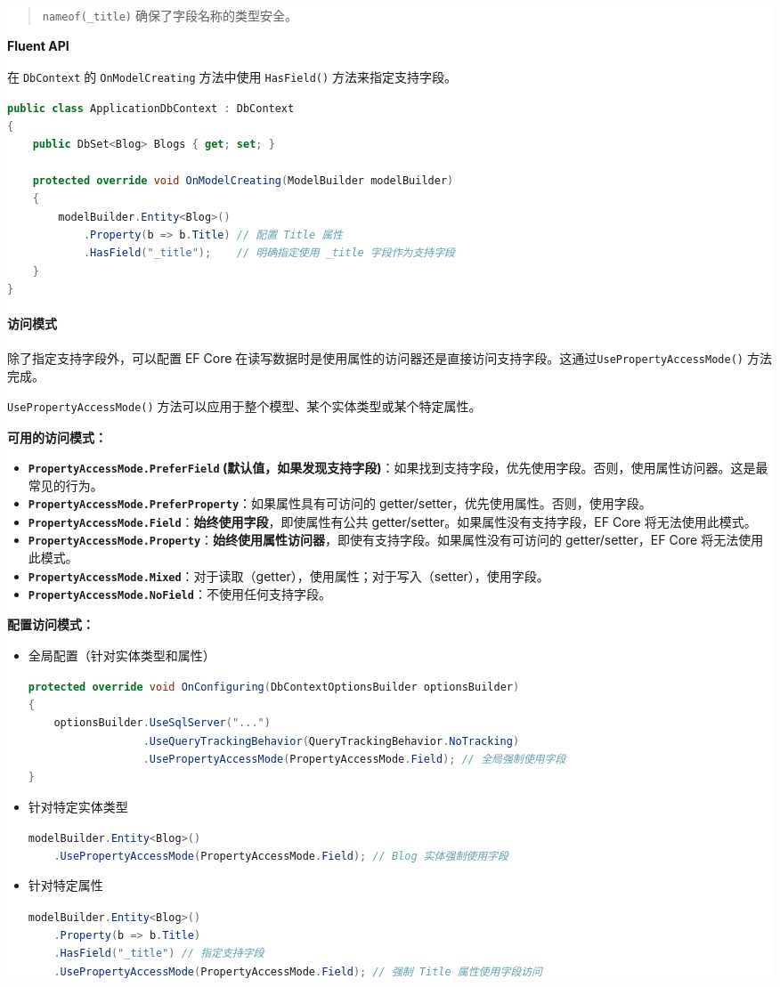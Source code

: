 > `nameof(_title)` 确保了字段名称的类型安全。

**Fluent API**

在 `DbContext` 的 `OnModelCreating` 方法中使用 `HasField()` 方法来指定支持字段。

```C#
public class ApplicationDbContext : DbContext
{
    public DbSet<Blog> Blogs { get; set; }

    protected override void OnModelCreating(ModelBuilder modelBuilder)
    {
        modelBuilder.Entity<Blog>()
            .Property(b => b.Title) // 配置 Title 属性
            .HasField("_title");    // 明确指定使用 _title 字段作为支持字段
    }
}
```

#### 访问模式

除了指定支持字段外，可以配置 EF Core 在读写数据时是使用属性的访问器还是直接访问支持字段。这通过`UsePropertyAccessMode()` 方法完成。

`UsePropertyAccessMode()` 方法可以应用于整个模型、某个实体类型或某个特定属性。

**可用的访问模式：**

- **`PropertyAccessMode.PreferField` (默认值，如果发现支持字段)**：如果找到支持字段，优先使用字段。否则，使用属性访问器。这是最常见的行为。
- **`PropertyAccessMode.PreferProperty`**：如果属性具有可访问的 getter/setter，优先使用属性。否则，使用字段。
- **`PropertyAccessMode.Field`**：**始终使用字段**，即使属性有公共 getter/setter。如果属性没有支持字段，EF Core 将无法使用此模式。
- **`PropertyAccessMode.Property`**：**始终使用属性访问器**，即使有支持字段。如果属性没有可访问的 getter/setter，EF Core 将无法使用此模式。
- **`PropertyAccessMode.Mixed`**：对于读取（getter），使用属性；对于写入（setter），使用字段。
- **`PropertyAccessMode.NoField`**：不使用任何支持字段。

**配置访问模式：**

- 全局配置（针对实体类型和属性）

  ```C#
  protected override void OnConfiguring(DbContextOptionsBuilder optionsBuilder)
  {
      optionsBuilder.UseSqlServer("...")
                    .UseQueryTrackingBehavior(QueryTrackingBehavior.NoTracking)
                    .UsePropertyAccessMode(PropertyAccessMode.Field); // 全局强制使用字段
  }
  ```

- 针对特定实体类型

  ```C#
  modelBuilder.Entity<Blog>()
      .UsePropertyAccessMode(PropertyAccessMode.Field); // Blog 实体强制使用字段
  ```

- 针对特定属性

  ```C#
  modelBuilder.Entity<Blog>()
      .Property(b => b.Title)
      .HasField("_title") // 指定支持字段
      .UsePropertyAccessMode(PropertyAccessMode.Field); // 强制 Title 属性使用字段访问
  ```
